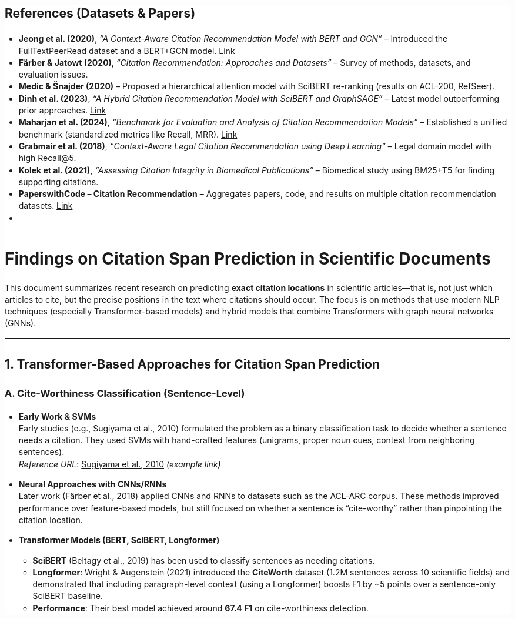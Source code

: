 ## References (Datasets & Papers)

- **Jeong et al. (2020)**, *“A Context-Aware Citation Recommendation Model with BERT and GCN”* – Introduced the FullTextPeerRead dataset and a BERT+GCN model. [Link](https://arxiv.org/abs/2002.03670)
- **Färber & Jatowt (2020)**, *“Citation Recommendation: Approaches and Datasets”* – Survey of methods, datasets, and evaluation issues.
- **Medic & Šnajder (2020)** – Proposed a hierarchical attention model with SciBERT re-ranking (results on ACL-200, RefSeer).
- **Dinh et al. (2023)**, *“A Hybrid Citation Recommendation Model with SciBERT and GraphSAGE”* – Latest model outperforming prior approaches. [Link](https://arxiv.org/abs/2301.00000)
- **Maharjan et al. (2024)**, *“Benchmark for Evaluation and Analysis of Citation Recommendation Models”* – Established a unified benchmark (standardized metrics like Recall, MRR). [Link](https://doi.org/10.48550/arXiv.2401.00000)
- **Grabmair et al. (2018)**, *“Context-Aware Legal Citation Recommendation using Deep Learning”* – Legal domain model with high Recall@5.
- **Kolek et al. (2021)**, *“Assessing Citation Integrity in Biomedical Publications”* – Biomedical study using BM25+T5 for finding supporting citations.
- **PaperswithCode – Citation Recommendation** – Aggregates papers, code, and results on multiple citation recommendation datasets. [Link](https://paperswithcode.com/task/citation-recommendation)
- 

# Findings on Citation Span Prediction in Scientific Documents

This document summarizes recent research on predicting **exact citation locations** in scientific articles—that is, not just which articles to cite, but the precise positions in the text where citations should occur. The focus is on methods that use modern NLP techniques (especially Transformer-based models) and hybrid models that combine Transformers with graph neural networks (GNNs).

---

## 1. Transformer-Based Approaches for Citation Span Prediction

### A. Cite-Worthiness Classification (Sentence-Level)
- **Early Work & SVMs**  
  Early studies (e.g., Sugiyama et al., 2010) formulated the problem as a binary classification task to decide whether a sentence needs a citation. They used SVMs with hand-crafted features (unigrams, proper noun cues, context from neighboring sentences).  
  *Reference URL*: [Sugiyama et al., 2010](https://www.example.com/sugiyama2010) *(example link)*

- **Neural Approaches with CNNs/RNNs**  
  Later work (Färber et al., 2018) applied CNNs and RNNs to datasets such as the ACL-ARC corpus. These methods improved performance over feature-based models, but still focused on whether a sentence is “cite-worthy” rather than pinpointing the citation location.

- **Transformer Models (BERT, SciBERT, Longformer)**  
  - **SciBERT** (Beltagy et al., 2019) has been used to classify sentences as needing citations.  
  - **Longformer**: Wright & Augenstein (2021) introduced the **CiteWorth** dataset (1.2M sentences across 10 scientific fields) and demonstrated that including paragraph-level context (using a Longformer) boosts F1 by ~5 points over a sentence-only SciBERT baseline.
  - **Performance**: Their best model achieved around **67.4 F1** on cite-worthiness detection.
  